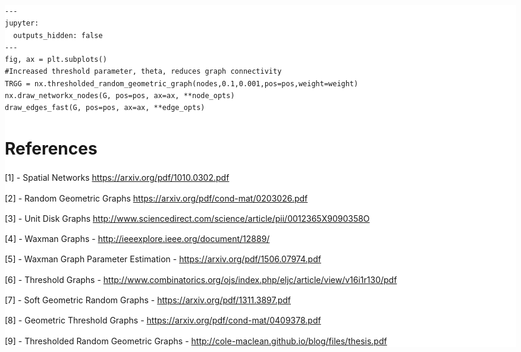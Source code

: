 ```{code-cell} ipython3
---
jupyter:
  outputs_hidden: false
---
fig, ax = plt.subplots()
#Increased threshold parameter, theta, reduces graph connectivity
TRGG = nx.thresholded_random_geometric_graph(nodes,0.1,0.001,pos=pos,weight=weight)
nx.draw_networkx_nodes(G, pos=pos, ax=ax, **node_opts)
draw_edges_fast(G, pos=pos, ax=ax, **edge_opts)
```

<h1>References</h1>

[1] - Spatial Networks https://arxiv.org/pdf/1010.0302.pdf

[2] - Random Geometric Graphs https://arxiv.org/pdf/cond-mat/0203026.pdf

[3] - Unit Disk Graphs http://www.sciencedirect.com/science/article/pii/0012365X9090358O

[4] - Waxman Graphs - http://ieeexplore.ieee.org/document/12889/

[5] - Waxman Graph Parameter Estimation - https://arxiv.org/pdf/1506.07974.pdf

[6] - Threshold Graphs - http://www.combinatorics.org/ojs/index.php/eljc/article/view/v16i1r130/pdf

[7] - Soft Geometric Random Graphs - https://arxiv.org/pdf/1311.3897.pdf

[8] - Geometric Threshold Graphs - https://arxiv.org/pdf/cond-mat/0409378.pdf

[9] - Thresholded Random Geometric Graphs - http://cole-maclean.github.io/blog/files/thesis.pdf
